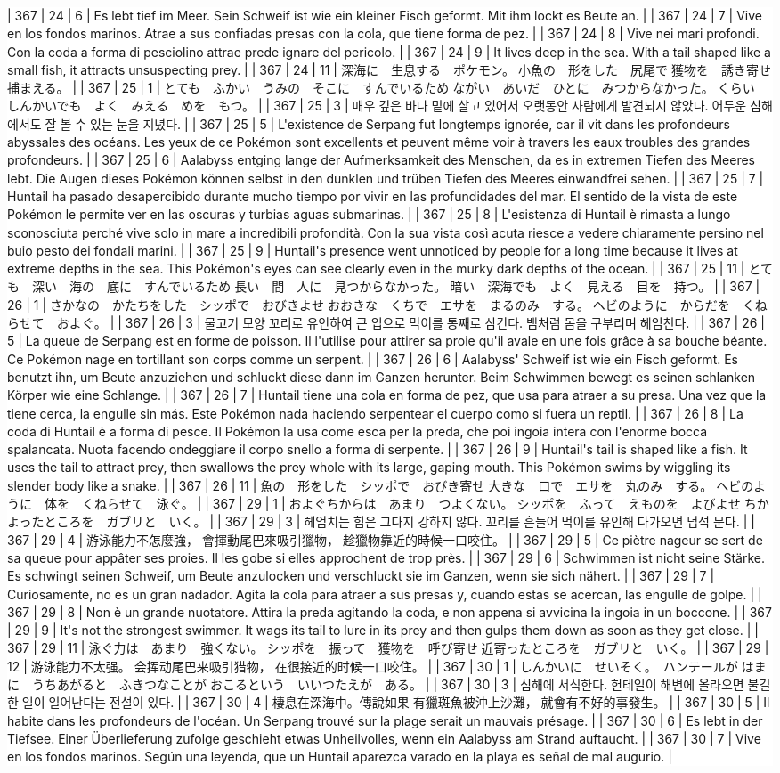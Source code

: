 |  367 |   24 |    6 |      Es lebt tief im Meer. Sein Schweif ist wie ein kleiner Fisch geformt. Mit ihm lockt es Beute an. |
|  367 |   24 |    7 |      Vive en los fondos marinos. Atrae a sus confiadas presas con la cola, que tiene forma de pez. |
|  367 |   24 |    8 |      Vive nei mari profondi. Con la coda a forma di pesciolino attrae prede ignare del pericolo. |
|  367 |   24 |    9 |      It lives deep in the sea. With a tail shaped like a small fish, it attracts unsuspecting prey. |
|  367 |   24 |    11 |     深海に　生息する　ポケモン。 小魚の　形をした　尻尾で 獲物を　誘き寄せ　捕まえる。 |
|  367 |   25 |    1 |      とても　ふかい　うみの　そこに　すんでいるため ながい　あいだ　ひとに　みつからなかった。 くらい　しんかいでも　よく　みえる　めを　もつ。 |
|  367 |   25 |    3 |      매우 깊은 바다 밑에 살고 있어서 오랫동안 사람에게 발견되지 않았다. 어두운 심해에서도 잘 볼 수 있는 눈을 지녔다. |
|  367 |   25 |    5 |      L'existence de Serpang fut longtemps ignorée, car il vit dans les profondeurs abyssales des océans. Les yeux de ce Pokémon sont excellents et peuvent même voir à travers les eaux troubles des grandes profondeurs. |
|  367 |   25 |    6 |      Aalabyss entging lange der Aufmerksamkeit des Menschen, da es in extremen Tiefen des Meeres lebt. Die Augen dieses Pokémon können selbst in den dunklen und trüben Tiefen des Meeres einwandfrei sehen. |
|  367 |   25 |    7 |      Huntail ha pasado desapercibido durante mucho tiempo por vivir en las profundidades del mar. El sentido de la vista de este Pokémon le permite ver en las oscuras y turbias aguas submarinas. |
|  367 |   25 |    8 |      L'esistenza di Huntail è rimasta a lungo sconosciuta perché vive solo in mare a incredibili profondità. Con la sua vista così acuta riesce a vedere chiaramente persino nel buio pesto dei fondali marini. |
|  367 |   25 |    9 |      Huntail's presence went unnoticed by people for a long time because it lives at extreme depths in the sea. This Pokémon's eyes can see clearly even in the murky dark depths of the ocean. |
|  367 |   25 |    11 |     とても　深い　海の　底に　すんでいるため 長い　間　人に　見つからなかった。 暗い　深海でも　よく　見える　目を　持つ。 |
|  367 |   26 |    1 |      さかなの　かたちをした　シッポで　おびきよせ おおきな　くちで　エサを　まるのみ　する。 ヘビのように　からだを　くねらせて　およぐ。 |
|  367 |   26 |    3 |      물고기 모양 꼬리로 유인하여 큰 입으로 먹이를 통째로 삼킨다. 뱀처럼 몸을 구부리며 헤엄친다. |
|  367 |   26 |    5 |      La queue de Serpang est en forme de poisson. Il l'utilise pour attirer sa proie qu'il avale en une fois grâce à sa bouche béante. Ce Pokémon nage en tortillant son corps comme un serpent. |
|  367 |   26 |    6 |      Aalabyss' Schweif ist wie ein Fisch geformt. Es benutzt ihn, um Beute anzuziehen und schluckt diese dann im Ganzen herunter. Beim Schwimmen bewegt es seinen schlanken Körper wie eine Schlange. |
|  367 |   26 |    7 |      Huntail tiene una cola en forma de pez, que usa para atraer a su presa. Una vez que la tiene cerca, la engulle sin más. Este Pokémon nada haciendo serpentear el cuerpo como si fuera un reptil. |
|  367 |   26 |    8 |      La coda di Huntail è a forma di pesce. Il Pokémon la usa come esca per la preda, che poi ingoia intera con l'enorme bocca spalancata. Nuota facendo ondeggiare il corpo snello a forma di serpente. |
|  367 |   26 |    9 |      Huntail's tail is shaped like a fish. It uses the tail to attract prey, then swallows the prey whole with its large, gaping mouth. This Pokémon swims by wiggling its slender body like a snake. |
|  367 |   26 |    11 |     魚の　形をした　シッポで　おびき寄せ 大きな　口で　エサを　丸のみ　する。 ヘビのように　体を　くねらせて　泳ぐ。 |
|  367 |   29 |    1 |      およぐちからは　あまり　つよくない。 シッポを　ふって　えものを　よびよせ ちかよったところを　ガブリと　いく。 |
|  367 |   29 |    3 |      헤엄치는 힘은 그다지 강하지 않다. 꼬리를 흔들어 먹이를 유인해 다가오면 덥석 문다. |
|  367 |   29 |    4 |      游泳能力不怎麼強， 會揮動尾巴來吸引獵物， 趁獵物靠近的時候一口咬住。 |
|  367 |   29 |    5 |      Ce piètre nageur se sert de sa queue pour appâter ses proies. Il les gobe si elles approchent de trop près. |
|  367 |   29 |    6 |      Schwimmen ist nicht seine Stärke. Es schwingt seinen Schweif, um Beute anzulocken und verschluckt sie im Ganzen, wenn sie sich nähert. |
|  367 |   29 |    7 |      Curiosamente, no es un gran nadador. Agita la cola para atraer a sus presas y, cuando estas se acercan, las engulle de golpe. |
|  367 |   29 |    8 |      Non è un grande nuotatore. Attira la preda agitando la coda, e non appena si avvicina la ingoia in un boccone. |
|  367 |   29 |    9 |      It's not the strongest swimmer. It wags its tail to lure in its prey and then gulps them down as soon as they get close. |
|  367 |   29 |    11 |     泳ぐ力は　あまり　強くない。 シッポを　振って　獲物を　呼び寄せ 近寄ったところを　ガブリと　いく。 |
|  367 |   29 |    12 |     游泳能力不太强。 会挥动尾巴来吸引猎物， 在很接近的时候一口咬住。 |
|  367 |   30 |    1 |      しんかいに　せいそく。　ハンテールが はまに　うちあがると　ふきつなことが おこるという　いいつたえが　ある。 |
|  367 |   30 |    3 |      심해에 서식한다. 헌테일이 해변에 올라오면 불길한 일이 일어난다는 전설이 있다. |
|  367 |   30 |    4 |      棲息在深海中。傳說如果 有獵斑魚被沖上沙灘， 就會有不好的事發生。 |
|  367 |   30 |    5 |      Il habite dans les profondeurs de l'océan. Un Serpang trouvé sur la plage serait un mauvais présage. |
|  367 |   30 |    6 |      Es lebt in der Tiefsee. Einer Überlieferung zufolge geschieht etwas Unheilvolles, wenn ein Aalabyss am Strand auftaucht. |
|  367 |   30 |    7 |      Vive en los fondos marinos. Según una leyenda, que un Huntail aparezca varado en la playa es señal de mal augurio. |